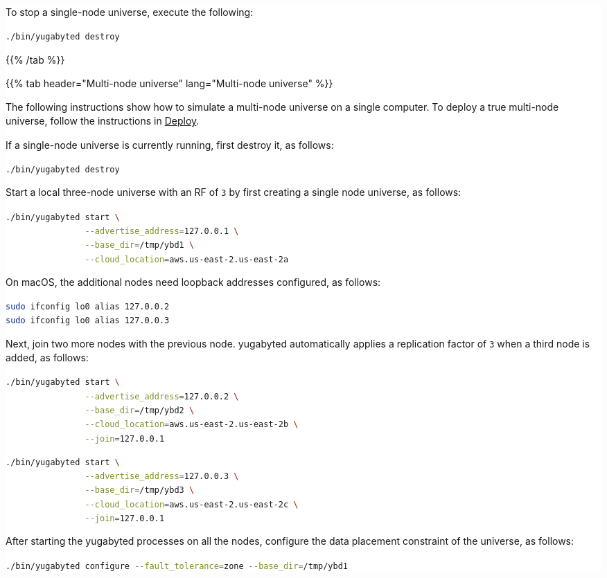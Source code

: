 To stop a single-node universe, execute the following:

```sh
./bin/yugabyted destroy
```

  {{% /tab %}}

  {{% tab header="Multi-node universe" lang="Multi-node universe" %}}

The following instructions show how to simulate a multi-node universe on a single computer. To deploy a true multi-node universe, follow the instructions in [Deploy](../deploy/).

If a single-node universe is currently running, first destroy it, as follows:

```sh
./bin/yugabyted destroy
```

Start a local three-node universe with an RF of `3` by first creating a single node universe, as follows:

```sh
./bin/yugabyted start \
                --advertise_address=127.0.0.1 \
                --base_dir=/tmp/ybd1 \
                --cloud_location=aws.us-east-2.us-east-2a
```

On macOS, the additional nodes need loopback addresses configured, as follows:

```sh
sudo ifconfig lo0 alias 127.0.0.2
sudo ifconfig lo0 alias 127.0.0.3
```

Next, join two more nodes with the previous node. yugabyted automatically applies a replication factor of `3` when a third node is added, as follows:

```sh
./bin/yugabyted start \
                --advertise_address=127.0.0.2 \
                --base_dir=/tmp/ybd2 \
                --cloud_location=aws.us-east-2.us-east-2b \
                --join=127.0.0.1
```

```sh
./bin/yugabyted start \
                --advertise_address=127.0.0.3 \
                --base_dir=/tmp/ybd3 \
                --cloud_location=aws.us-east-2.us-east-2c \
                --join=127.0.0.1
```

After starting the yugabyted processes on all the nodes, configure the data placement constraint of the universe, as follows:

```sh
./bin/yugabyted configure --fault_tolerance=zone --base_dir=/tmp/ybd1
```
